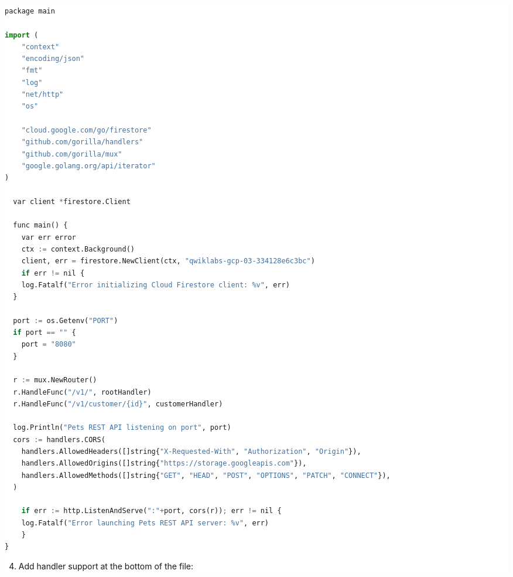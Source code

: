 
```python
package main

import (
	"context"
	"encoding/json"
	"fmt"
	"log"
	"net/http"
	"os"

	"cloud.google.com/go/firestore"
	"github.com/gorilla/handlers"
	"github.com/gorilla/mux"
	"google.golang.org/api/iterator"
)

  var client *firestore.Client

  func main() {
    var err error
    ctx := context.Background()
    client, err = firestore.NewClient(ctx, "qwiklabs-gcp-03-334128e6c3bc")
    if err != nil {
    log.Fatalf("Error initializing Cloud Firestore client: %v", err)
  }

  port := os.Getenv("PORT")
  if port == "" {
    port = "8080"
  }

  r := mux.NewRouter()
  r.HandleFunc("/v1/", rootHandler)
  r.HandleFunc("/v1/customer/{id}", customerHandler)

  log.Println("Pets REST API listening on port", port)
  cors := handlers.CORS(
    handlers.AllowedHeaders([]string{"X-Requested-With", "Authorization", "Origin"}),
    handlers.AllowedOrigins([]string{"https://storage.googleapis.com"}),
    handlers.AllowedMethods([]string{"GET", "HEAD", "POST", "OPTIONS", "PATCH", "CONNECT"}),
  )

	if err := http.ListenAndServe(":"+port, cors(r)); err != nil {
    log.Fatalf("Error launching Pets REST API server: %v", err)
	}
}
```

4. Add handler support at the bottom of the file:
    
